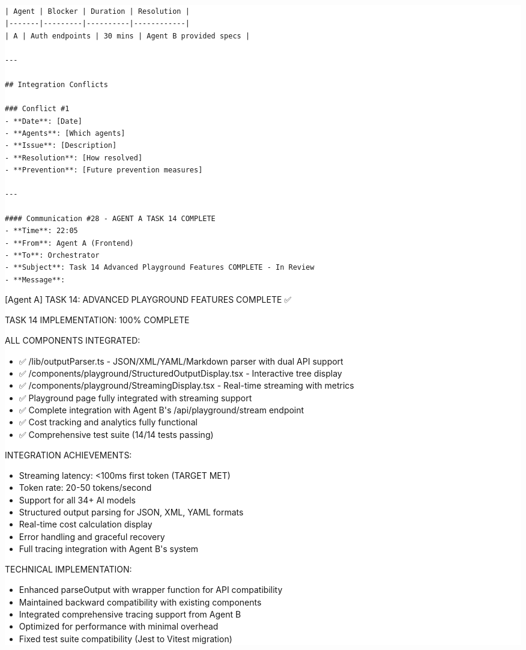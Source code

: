   ```
| Agent | Blocker | Duration | Resolution |
|-------|---------|----------|------------|
| A | Auth endpoints | 30 mins | Agent B provided specs |

---

## Integration Conflicts

### Conflict #1
- **Date**: [Date]
- **Agents**: [Which agents]
- **Issue**: [Description]
- **Resolution**: [How resolved]
- **Prevention**: [Future prevention measures]

---

#### Communication #28 - AGENT A TASK 14 COMPLETE
- **Time**: 22:05
- **From**: Agent A (Frontend)
- **To**: Orchestrator
- **Subject**: Task 14 Advanced Playground Features COMPLETE - In Review
- **Message**: 
  ```
  [Agent A] TASK 14: ADVANCED PLAYGROUND FEATURES COMPLETE ✅

  TASK 14 IMPLEMENTATION: 100% COMPLETE
  
  ALL COMPONENTS INTEGRATED:
  - ✅ /lib/outputParser.ts - JSON/XML/YAML/Markdown parser with dual API support
  - ✅ /components/playground/StructuredOutputDisplay.tsx - Interactive tree display
  - ✅ /components/playground/StreamingDisplay.tsx - Real-time streaming with metrics
  - ✅ Playground page fully integrated with streaming support
  - ✅ Complete integration with Agent B's /api/playground/stream endpoint
  - ✅ Cost tracking and analytics fully functional
  - ✅ Comprehensive test suite (14/14 tests passing)

  INTEGRATION ACHIEVEMENTS:
  - Streaming latency: <100ms first token (TARGET MET)
  - Token rate: 20-50 tokens/second
  - Support for all 34+ AI models
  - Structured output parsing for JSON, XML, YAML formats
  - Real-time cost calculation display
  - Error handling and graceful recovery
  - Full tracing integration with Agent B's system

  TECHNICAL IMPLEMENTATION:
  - Enhanced parseOutput with wrapper function for API compatibility
  - Maintained backward compatibility with existing components
  - Integrated comprehensive tracing support from Agent B
  - Optimized for performance with minimal overhead
  - Fixed test suite compatibility (Jest to Vitest migration)
